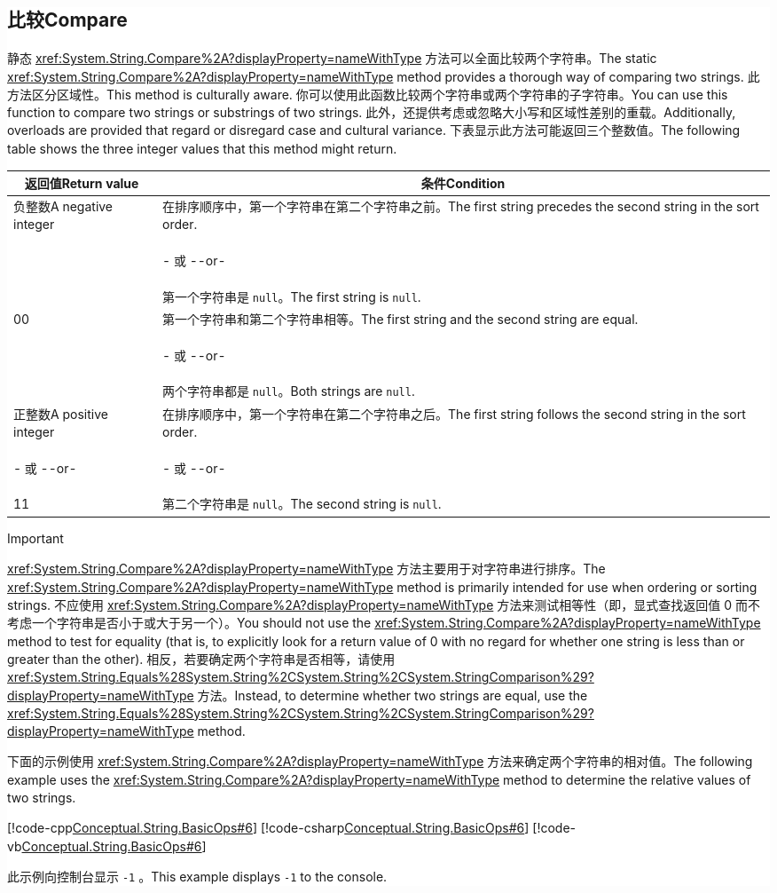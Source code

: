 ## <a name="compare"></a><span data-ttu-id="c53e2-125">比较</span><span class="sxs-lookup"><span data-stu-id="c53e2-125">Compare</span></span>  
 <span data-ttu-id="c53e2-126">静态 <xref:System.String.Compare%2A?displayProperty=nameWithType> 方法可以全面比较两个字符串。</span><span class="sxs-lookup"><span data-stu-id="c53e2-126">The static <xref:System.String.Compare%2A?displayProperty=nameWithType> method provides a thorough way of comparing two strings.</span></span> <span data-ttu-id="c53e2-127">此方法区分区域性。</span><span class="sxs-lookup"><span data-stu-id="c53e2-127">This method is culturally aware.</span></span> <span data-ttu-id="c53e2-128">你可以使用此函数比较两个字符串或两个字符串的子字符串。</span><span class="sxs-lookup"><span data-stu-id="c53e2-128">You can use this function to compare two strings or substrings of two strings.</span></span> <span data-ttu-id="c53e2-129">此外，还提供考虑或忽略大小写和区域性差别的重载。</span><span class="sxs-lookup"><span data-stu-id="c53e2-129">Additionally, overloads are provided that regard or disregard case and cultural variance.</span></span> <span data-ttu-id="c53e2-130">下表显示此方法可能返回三个整数值。</span><span class="sxs-lookup"><span data-stu-id="c53e2-130">The following table shows the three integer values that this method might return.</span></span>  
  
|<span data-ttu-id="c53e2-131">返回值</span><span class="sxs-lookup"><span data-stu-id="c53e2-131">Return value</span></span>|<span data-ttu-id="c53e2-132">条件</span><span class="sxs-lookup"><span data-stu-id="c53e2-132">Condition</span></span>|  
|------------------|---------------|  
|<span data-ttu-id="c53e2-133">负整数</span><span class="sxs-lookup"><span data-stu-id="c53e2-133">A negative integer</span></span>|<span data-ttu-id="c53e2-134">在排序顺序中，第一个字符串在第二个字符串之前。</span><span class="sxs-lookup"><span data-stu-id="c53e2-134">The first string precedes the second string in the sort order.</span></span><br /><br /> <span data-ttu-id="c53e2-135">\- 或 -</span><span class="sxs-lookup"><span data-stu-id="c53e2-135">-or-</span></span><br /><br /> <span data-ttu-id="c53e2-136">第一个字符串是 `null`。</span><span class="sxs-lookup"><span data-stu-id="c53e2-136">The first string is `null`.</span></span>|  
|<span data-ttu-id="c53e2-137">0</span><span class="sxs-lookup"><span data-stu-id="c53e2-137">0</span></span>|<span data-ttu-id="c53e2-138">第一个字符串和第二个字符串相等。</span><span class="sxs-lookup"><span data-stu-id="c53e2-138">The first string and the second string are equal.</span></span><br /><br /> <span data-ttu-id="c53e2-139">\- 或 -</span><span class="sxs-lookup"><span data-stu-id="c53e2-139">-or-</span></span><br /><br /> <span data-ttu-id="c53e2-140">两个字符串都是 `null`。</span><span class="sxs-lookup"><span data-stu-id="c53e2-140">Both strings are `null`.</span></span>|  
|<span data-ttu-id="c53e2-141">正整数</span><span class="sxs-lookup"><span data-stu-id="c53e2-141">A positive integer</span></span><br /><br /> <span data-ttu-id="c53e2-142">\- 或 -</span><span class="sxs-lookup"><span data-stu-id="c53e2-142">-or-</span></span><br /><br /> <span data-ttu-id="c53e2-143">1</span><span class="sxs-lookup"><span data-stu-id="c53e2-143">1</span></span>|<span data-ttu-id="c53e2-144">在排序顺序中，第一个字符串在第二个字符串之后。</span><span class="sxs-lookup"><span data-stu-id="c53e2-144">The first string follows the second string in the sort order.</span></span><br /><br /> <span data-ttu-id="c53e2-145">\- 或 -</span><span class="sxs-lookup"><span data-stu-id="c53e2-145">-or-</span></span><br /><br /> <span data-ttu-id="c53e2-146">第二个字符串是 `null`。</span><span class="sxs-lookup"><span data-stu-id="c53e2-146">The second string is `null`.</span></span>|  
  
> [!IMPORTANT]
> <span data-ttu-id="c53e2-147"><xref:System.String.Compare%2A?displayProperty=nameWithType> 方法主要用于对字符串进行排序。</span><span class="sxs-lookup"><span data-stu-id="c53e2-147">The <xref:System.String.Compare%2A?displayProperty=nameWithType> method is primarily intended for use when ordering or sorting strings.</span></span> <span data-ttu-id="c53e2-148">不应使用 <xref:System.String.Compare%2A?displayProperty=nameWithType> 方法来测试相等性（即，显式查找返回值 0 而不考虑一个字符串是否小于或大于另一个）。</span><span class="sxs-lookup"><span data-stu-id="c53e2-148">You should not use the <xref:System.String.Compare%2A?displayProperty=nameWithType> method to test for equality (that is, to explicitly look for a return value of 0 with no regard for whether one string is less than or greater than the other).</span></span> <span data-ttu-id="c53e2-149">相反，若要确定两个字符串是否相等，请使用 <xref:System.String.Equals%28System.String%2CSystem.String%2CSystem.StringComparison%29?displayProperty=nameWithType> 方法。</span><span class="sxs-lookup"><span data-stu-id="c53e2-149">Instead, to determine whether two strings are equal, use the <xref:System.String.Equals%28System.String%2CSystem.String%2CSystem.StringComparison%29?displayProperty=nameWithType> method.</span></span>  
  
 <span data-ttu-id="c53e2-150">下面的示例使用 <xref:System.String.Compare%2A?displayProperty=nameWithType> 方法来确定两个字符串的相对值。</span><span class="sxs-lookup"><span data-stu-id="c53e2-150">The following example uses the <xref:System.String.Compare%2A?displayProperty=nameWithType> method to determine the relative values of two strings.</span></span>  
  
 [!code-cpp[Conceptual.String.BasicOps#6](../../../samples/snippets/cpp/VS_Snippets_CLR/conceptual.string.basicops/cpp/compare.cpp#6)]
 [!code-csharp[Conceptual.String.BasicOps#6](../../../samples/snippets/csharp/VS_Snippets_CLR/conceptual.string.basicops/cs/compare.cs#6)]
 [!code-vb[Conceptual.String.BasicOps#6](../../../samples/snippets/visualbasic/VS_Snippets_CLR/conceptual.string.basicops/vb/compare.vb#6)]  
  
 <span data-ttu-id="c53e2-151">此示例向控制台显示 `-1` 。</span><span class="sxs-lookup"><span data-stu-id="c53e2-151">This example displays `-1` to the console.</span></span>  
  